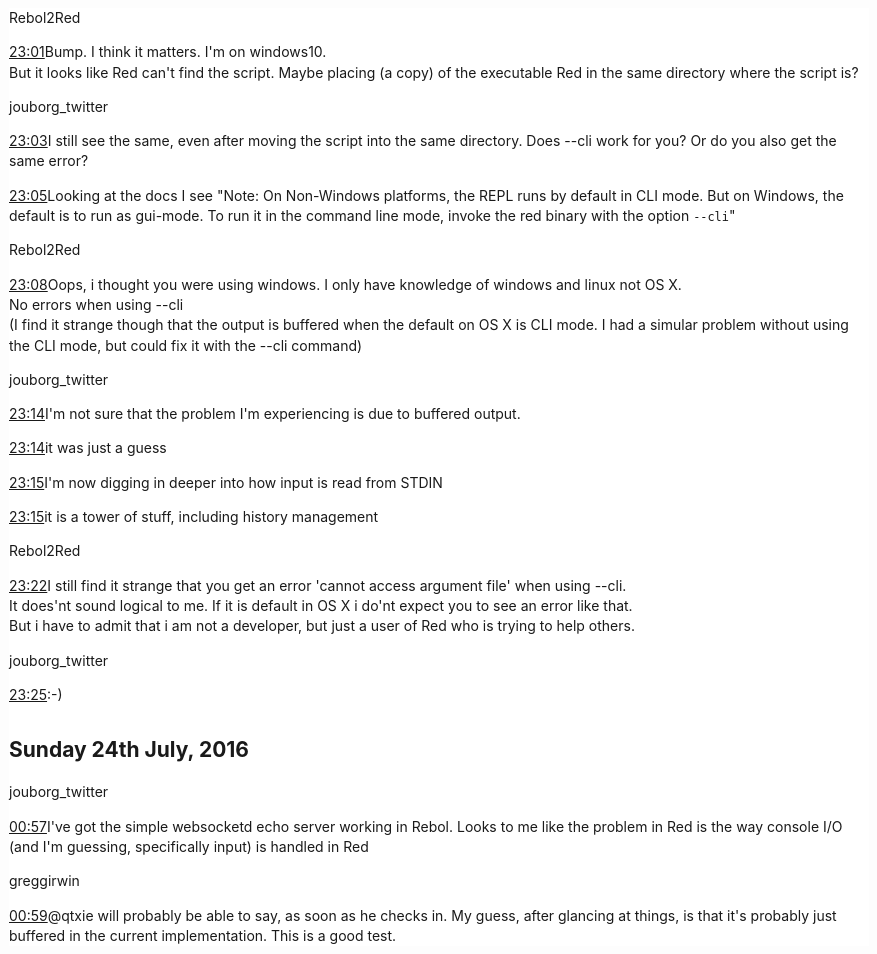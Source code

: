 Rebol2Red

[23:01](#msg5793f75bbc636a263ee2899e)Bump. I think it matters. I'm on windows10.  
But it looks like Red can't find the script. Maybe placing (a copy) of the executable Red in the same directory where the script is?

jouborg\_twitter

[23:03](#msg5793f7db1d2852c8437f7358)I still see the same, even after moving the script into the same directory. Does --cli work for you? Or do you also get the same error?

[23:05](#msg5793f830959ee82b3e48d990)Looking at the docs I see "Note: On Non-Windows platforms, the REPL runs by default in CLI mode. But on Windows, the default is to run as gui-mode. To run it in the command line mode, invoke the red binary with the option `--cli`"

Rebol2Red

[23:08](#msg5793f8e4959ee82b3e48dd3a)Oops, i thought you were using windows. I only have knowledge of windows and linux not OS X.  
No errors when using --cli  
(I find it strange though that the output is buffered when the default on OS X is CLI mode. I had a simular problem without using the CLI mode, but could fix it with the --cli command)

jouborg\_twitter

[23:14](#msg5793fa6067c448730ef15fd8)I'm not sure that the problem I'm experiencing is due to buffered output.

[23:14](#msg5793fa691d2852c8437f8316)it was just a guess

[23:15](#msg5793fa749d9e974a7f727d3b)I'm now digging in deeper into how input is read from STDIN

[23:15](#msg5793fa8a1b9de56c0ed75af5)it is a tower of stuff, including history management

Rebol2Red

[23:22](#msg5793fc23bc636a263ee2a7e8)I still find it strange that you get an error 'cannot access argument file' when using --cli.  
It does'nt sound logical to me. If it is default in OS X i do'nt expect you to see an error like that.  
But i have to admit that i am not a developer, but just a user of Red who is trying to help others.

jouborg\_twitter

[23:25](#msg5793fcf2b92e27447fa7fd7b):-)

## Sunday 24th July, 2016

jouborg\_twitter

[00:57](#msg579412951d2852c843801cee)I've got the simple websocketd echo server working in Rebol. Looks to me like the problem in Red is the way console I/O (and I'm guessing, specifically input) is handled in Red

greggirwin

[00:59](#msg5794130732bd01d843b186d1)@qtxie will probably be able to say, as soon as he checks in. My guess, after glancing at things, is that it's probably just buffered in the current implementation. This is a good test.
